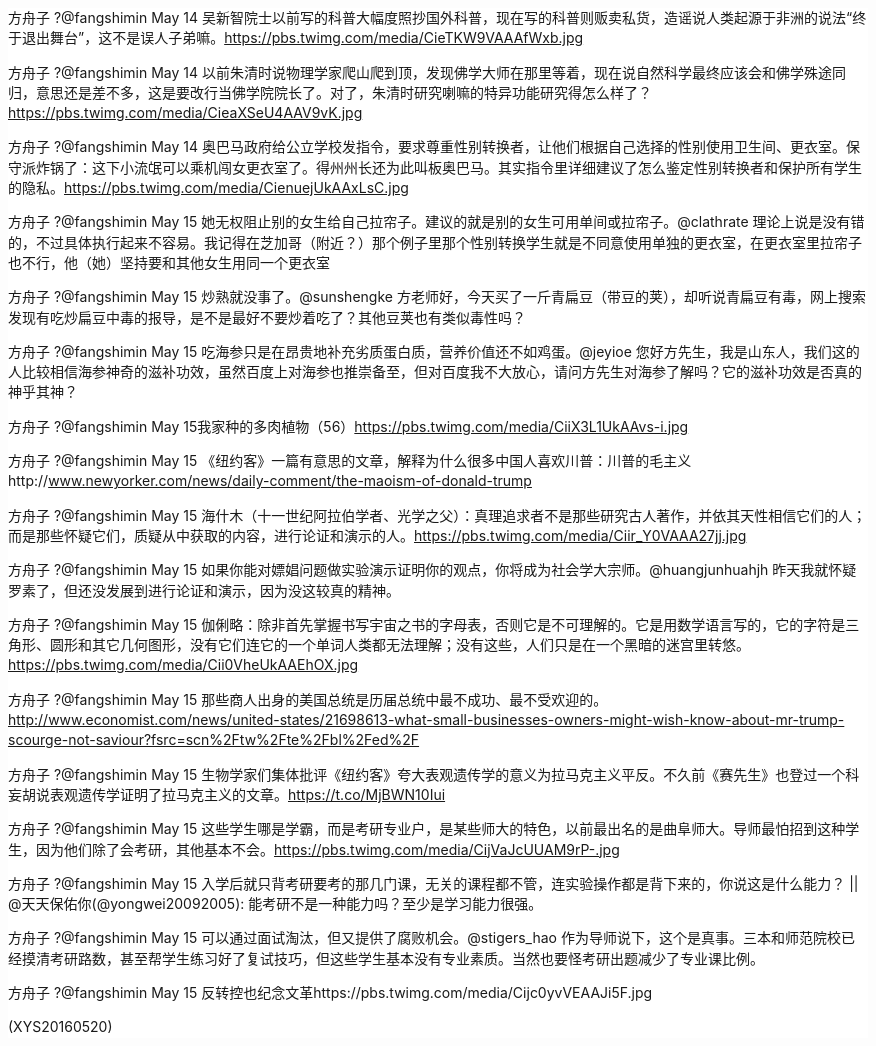 方舟子 ?@fangshimin  May 14 吴新智院士以前写的科普大幅度照抄国外科普，现在写的科普则贩卖私货，造谣说人类起源于非洲的说法“终于退出舞台”，这不是误人子弟嘛。https://pbs.twimg.com/media/CieTKW9VAAAfWxb.jpg

方舟子 ?@fangshimin  May 14 以前朱清时说物理学家爬山爬到顶，发现佛学大师在那里等着，现在说自然科学最终应该会和佛学殊途同归，意思还是差不多，这是要改行当佛学院院长了。对了，朱清时研究喇嘛的特异功能研究得怎么样了？https://pbs.twimg.com/media/CieaXSeU4AAV9vK.jpg

方舟子 ?@fangshimin  May 14 奥巴马政府给公立学校发指令，要求尊重性别转换者，让他们根据自己选择的性别使用卫生间、更衣室。保守派炸锅了：这下小流氓可以乘机闯女更衣室了。得州州长还为此叫板奥巴马。其实指令里详细建议了怎么鉴定性别转换者和保护所有学生的隐私。https://pbs.twimg.com/media/CienuejUkAAxLsC.jpg

方舟子 ?@fangshimin  May 15 她无权阻止别的女生给自己拉帘子。建议的就是别的女生可用单间或拉帘子。@clathrate 理论上说是没有错的，不过具体执行起来不容易。我记得在芝加哥（附近？）那个例子里那个性别转换学生就是不同意使用单独的更衣室，在更衣室里拉帘子也不行，他（她）坚持要和其他女生用同一个更衣室

方舟子 ?@fangshimin  May 15 炒熟就没事了。@sunshengke 方老师好，今天买了一斤青扁豆（带豆的荚），却听说青扁豆有毒，网上搜索发现有吃炒扁豆中毒的报导，是不是最好不要炒着吃了？其他豆荚也有类似毒性吗？

方舟子 ?@fangshimin  May 15 吃海参只是在昂贵地补充劣质蛋白质，营养价值还不如鸡蛋。@jeyioe 您好方先生，我是山东人，我们这的人比较相信海参神奇的滋补功效，虽然百度上对海参也推崇备至，但对百度我不大放心，请问方先生对海参了解吗？它的滋补功效是否真的神乎其神？

方舟子 ?@fangshimin  May 15我家种的多肉植物（56）https://pbs.twimg.com/media/CiiX3L1UkAAvs-i.jpg

方舟子 ?@fangshimin  May 15 《纽约客》一篇有意思的文章，解释为什么很多中国人喜欢川普：川普的毛主义http://www.newyorker.com/news/daily-comment/the-maoism-of-donald-trump

方舟子 ?@fangshimin  May 15 海什木（十一世纪阿拉伯学者、光学之父）：真理追求者不是那些研究古人著作，并依其天性相信它们的人；而是那些怀疑它们，质疑从中获取的内容，进行论证和演示的人。https://pbs.twimg.com/media/Ciir_Y0VAAA27jj.jpg

方舟子 ?@fangshimin  May 15 如果你能对嫖娼问题做实验演示证明你的观点，你将成为社会学大宗师。@huangjunhuahjh 昨天我就怀疑罗素了，但还没发展到进行论证和演示，因为没这较真的精神。

方舟子 ?@fangshimin  May 15 伽俐略：除非首先掌握书写宇宙之书的字母表，否则它是不可理解的。它是用数学语言写的，它的字符是三角形、圆形和其它几何图形，没有它们连它的一个单词人类都无法理解；没有这些，人们只是在一个黑暗的迷宫里转悠。https://pbs.twimg.com/media/Cii0VheUkAAEhOX.jpg

方舟子 ?@fangshimin  May 15 那些商人出身的美国总统是历届总统中最不成功、最不受欢迎的。http://www.economist.com/news/united-states/21698613-what-small-businesses-owners-might-wish-know-about-mr-trump-scourge-not-saviour?fsrc=scn%2Ftw%2Fte%2Fbl%2Fed%2F

方舟子 ?@fangshimin  May 15 生物学家们集体批评《纽约客》夸大表观遗传学的意义为拉马克主义平反。不久前《赛先生》也登过一个科妄胡说表观遗传学证明了拉马克主义的文章。https://t.co/MjBWN10Iui

方舟子 ?@fangshimin  May 15 这些学生哪是学霸，而是考研专业户，是某些师大的特色，以前最出名的是曲阜师大。导师最怕招到这种学生，因为他们除了会考研，其他基本不会。https://pbs.twimg.com/media/CijVaJcUUAM9rP-.jpg

方舟子 ?@fangshimin  May 15 入学后就只背考研要考的那几门课，无关的课程都不管，连实验操作都是背下来的，你说这是什么能力？ || @天天保佑你(@yongwei20092005): 能考研不是一种能力吗？至少是学习能力很强。

方舟子 ?@fangshimin  May 15 可以通过面试淘汰，但又提供了腐败机会。@stigers_hao 作为导师说下，这个是真事。三本和师范院校已经摸清考研路数，甚至帮学生练习好了复试技巧，但这些学生基本没有专业素质。当然也要怪考研出题减少了专业课比例。

方舟子 ?@fangshimin  May 15 反转控也纪念文革https://pbs.twimg.com/media/Cijc0yvVEAAJi5F.jpg

(XYS20160520)

